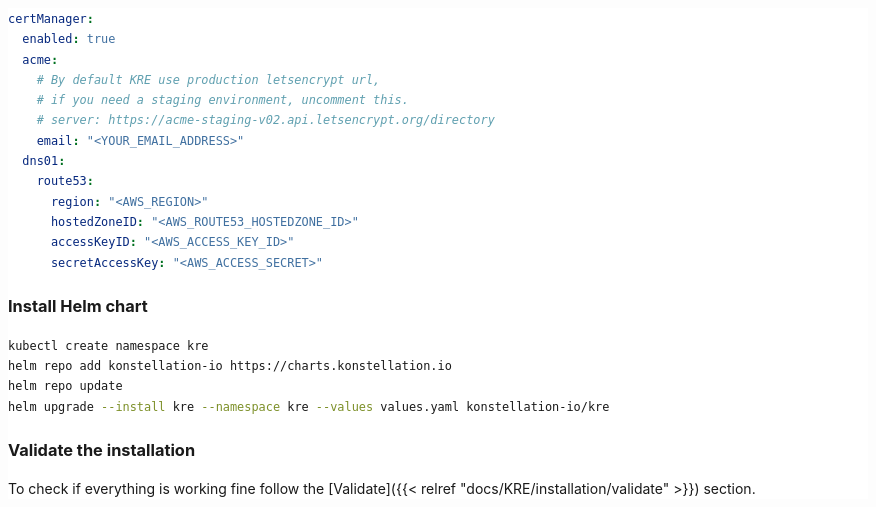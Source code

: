 ```yaml
certManager:
  enabled: true
  acme:
    # By default KRE use production letsencrypt url, 
    # if you need a staging environment, uncomment this.
    # server: https://acme-staging-v02.api.letsencrypt.org/directory
    email: "<YOUR_EMAIL_ADDRESS>"
  dns01:
    route53:
      region: "<AWS_REGION>"
      hostedZoneID: "<AWS_ROUTE53_HOSTEDZONE_ID>"
      accessKeyID: "<AWS_ACCESS_KEY_ID>"
      secretAccessKey: "<AWS_ACCESS_SECRET>"
```


### Install Helm chart

```bash
kubectl create namespace kre
helm repo add konstellation-io https://charts.konstellation.io
helm repo update
helm upgrade --install kre --namespace kre --values values.yaml konstellation-io/kre
```

### Validate the installation

To check if everything is working fine follow the [Validate]({{< relref "docs/KRE/installation/validate" >}}) section.